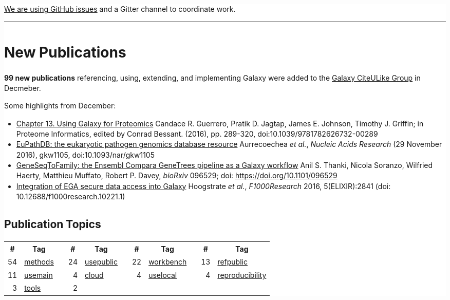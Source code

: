 [We are using GitHub issues](https://github.com/galaxyproject/galaxy-site/issues/) and a Gitter channel to coordinate work.

----

# New Publications

**99 new publications** referencing, using, extending, and implementing Galaxy were added to the [Galaxy CiteULike Group](http://www.citeulike.org/group/16008/) in Decmeber.

Some highlights from December:

* [Chapter 13. Using Galaxy for Proteomics](https://doi.org/10.1039/9781782626732-00289)
   Candace R. Guerrero, Pratik D. Jagtap, James E. Johnson, Timothy J. Griffin; in
Proteome Informatics, edited by Conrad Bessant. (2016), pp. 289-320, doi:10.1039/9781782626732-00289
* [EuPathDB: the eukaryotic pathogen genomics database resource](http://nar.oxfordjournals.org/content/early/2016/11/29/nar.gkw1105.full)
   Aurrecoechea *et al.*, *Nucleic Acids Research* (29 November 2016), gkw1105, doi:10.1093/nar/gkw1105
*  [GeneSeqToFamily: the Ensembl Compara GeneTrees pipeline as a Galaxy workflow](https://doi.org/10.1101/096529 )
   Anil S. Thanki, Nicola Soranzo, Wilfried Haerty, Matthieu Muffato, Robert P. Davey, *bioRxiv* 096529; doi: https://doi.org/10.1101/096529
* [Integration of EGA secure data access into Galaxy](https://f1000research.com/articles/5-2841/)
   Hoogstrate *et al.*, *F1000Research* 2016, 5(ELIXIR):2841 (doi: 10.12688/f1000research.10221.1)

## Publication Topics

<table>
  <tr>
    <th> # </th>
    <th> Tag </th>
    <td rowspan="5"> </td>    <th> # </th>
    <th> Tag </th>
    <td rowspan="5"> </td>    <th> # </th>
    <th> Tag </th>
    <td rowspan="5"> </td>    <th> # </th>
    <th> Tag </th>
  </tr>
  <tr>
    <td style="text-align: right"> 54 </td>
    <td> <a href="http://www.citeulike.org/group/16008/tag/methods">methods</a></td>
    <td style="text-align: right"> 24 </td>
    <td> <a href="http://www.citeulike.org/group/16008/tag/usepublic">usepublic</a></td>
    <td style="text-align: right"> 22 </td>
    <td> <a href="http://www.citeulike.org/group/16008/tag/workbench">workbench</a></td>
    <td style="text-align: right"> 13 </td>
    <td> <a href="http://www.citeulike.org/group/16008/tag/refpublic">refpublic</a></td>
  </tr>
  <tr>
    <td style="text-align: right"> 11 </td>
    <td> <a href="http://www.citeulike.org/group/16008/tag/usemain">usemain</a></td>
    <td style="text-align: right"> 4 </td>
    <td> <a href="http://www.citeulike.org/group/16008/tag/cloud">cloud</a></td>
    <td style="text-align: right"> 4 </td>
    <td> <a href="http://www.citeulike.org/group/16008/tag/uselocal">uselocal</a></td>
    <td style="text-align: right"> 4 </td>
    <td> <a href="http://www.citeulike.org/group/16008/tag/reproducibility">reproducibility</a></td>
  </tr>
  <tr>
    <td style="text-align: right"> 3 </td>
    <td> <a href="http://www.citeulike.org/group/16008/tag/tools">tools</a></td>
    <td style="text-align: right"> 2 </td>